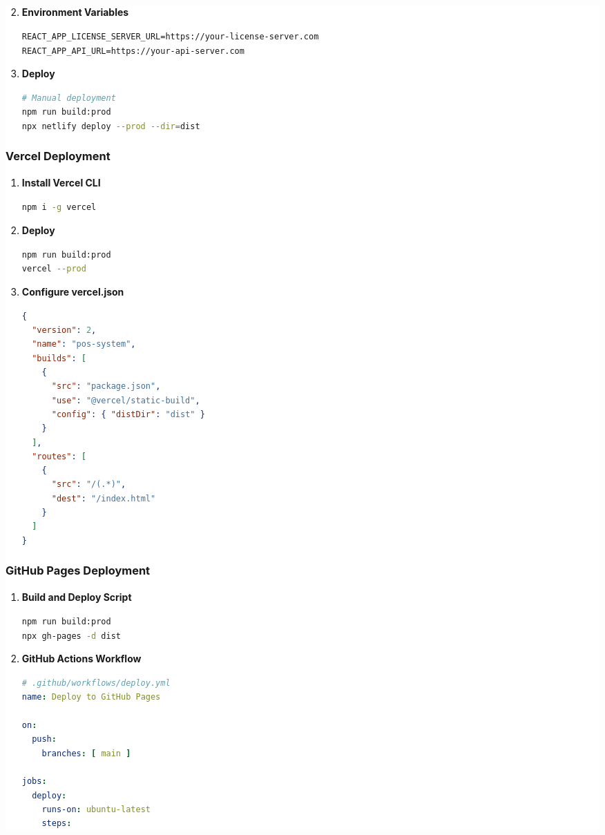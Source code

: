 2. **Environment Variables**
   ```
   REACT_APP_LICENSE_SERVER_URL=https://your-license-server.com
   REACT_APP_API_URL=https://your-api-server.com
   ```

3. **Deploy**
   ```bash
   # Manual deployment
   npm run build:prod
   npx netlify deploy --prod --dir=dist
   ```

### Vercel Deployment

1. **Install Vercel CLI**
   ```bash
   npm i -g vercel
   ```

2. **Deploy**
   ```bash
   npm run build:prod
   vercel --prod
   ```

3. **Configure vercel.json**
   ```json
   {
     "version": 2,
     "name": "pos-system",
     "builds": [
       {
         "src": "package.json",
         "use": "@vercel/static-build",
         "config": { "distDir": "dist" }
       }
     ],
     "routes": [
       {
         "src": "/(.*)",
         "dest": "/index.html"
       }
     ]
   }
   ```

### GitHub Pages Deployment

1. **Build and Deploy Script**
   ```bash
   npm run build:prod
   npx gh-pages -d dist
   ```

2. **GitHub Actions Workflow**
   ```yaml
   # .github/workflows/deploy.yml
   name: Deploy to GitHub Pages
   
   on:
     push:
       branches: [ main ]
   
   jobs:
     deploy:
       runs-on: ubuntu-latest
       steps:
   ```
